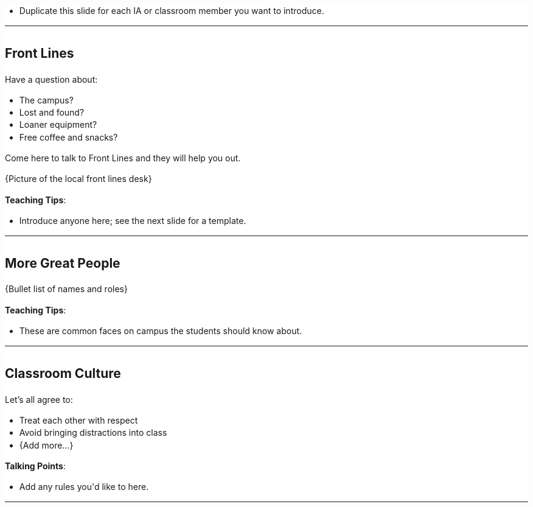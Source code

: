 - Duplicate this slide for each IA or classroom member you want to introduce.
</aside>


---

## Front Lines

Have a question about:

- The campus?
- Lost and found?
- Loaner equipment?
- Free coffee and snacks?

Come here to talk to Front Lines and they will help you out.

{Picture of the local front lines desk}

<aside class="notes">

**Teaching Tips**:

- Introduce anyone here; see the next slide for a template.

</aside>

---

## More Great People

{Bullet list of names and roles}

<aside class="notes">

**Teaching Tips**:

- These are common faces on campus the students should know about.

</aside>

---


## Classroom Culture

Let’s all agree to:

- Treat each other with respect
- Avoid bringing distractions into class
- {Add more…}

<aside class="notes">

**Talking Points**:

- Add any rules you'd like to here.

</aside>

---